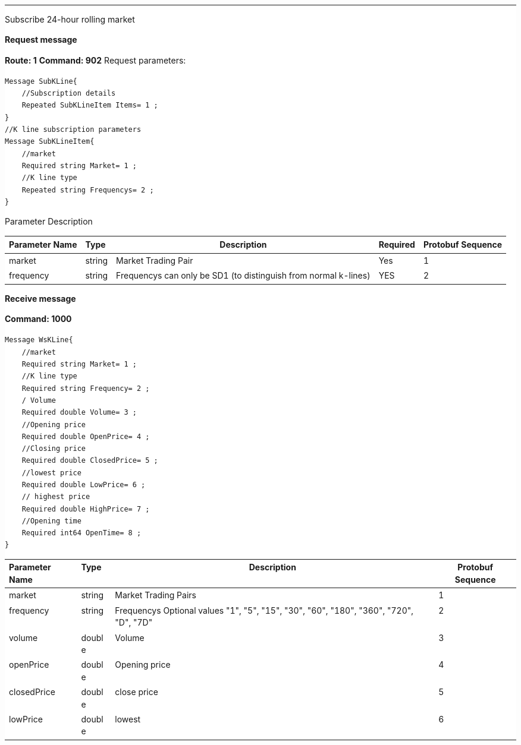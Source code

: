 ----

Subscribe 24-hour rolling market

**Request message**

**Route: 1**
**Command: 902**
Request parameters:

```
Message SubKLine{
    //Subscription details
    Repeated SubKLineItem Items= 1 ;
}
//K line subscription parameters
Message SubKLineItem{
    //market
    Required string Market= 1 ;
    //K line type
    Repeated string Frequencys= 2 ;
}
```
Parameter Description

|Parameter Name|Type|Description|Required|Protobuf Sequence|
|:----- |:-----|----- |-------|----|
|market |string |Market Trading Pair | Yes |1
|frequency |string |Frequencys can only be SD1 (to distinguish from normal k-lines) |YES |2|


**Receive message**

**Command: 1000**
```
Message WsKLine{
    //market
    Required string Market= 1 ;
    //K line type
    Required string Frequency= 2 ;
    / Volume
    Required double Volume= 3 ;
    //Opening price
    Required double OpenPrice= 4 ;
    //Closing price
    Required double ClosedPrice= 5 ;
    //lowest price
    Required double LowPrice= 6 ;
    // highest price
    Required double HighPrice= 7 ;
    //Opening time
    Required int64 OpenTime= 8 ;
}
```
|Parameter Name|Type|Description|Protobuf Sequence|
|:----- |:-----|-----|----|
|market |string |Market Trading Pairs |1
|frequency |string |Frequencys Optional values ​​"1", "5", "15", "30", "60", "180", "360", "720", "D", "7D" |2 |
|volume |double |Volume |3|
|openPrice |double |Opening price |4|
|closedPrice |double |close price |5|
|lowPrice |double |lowest |6|